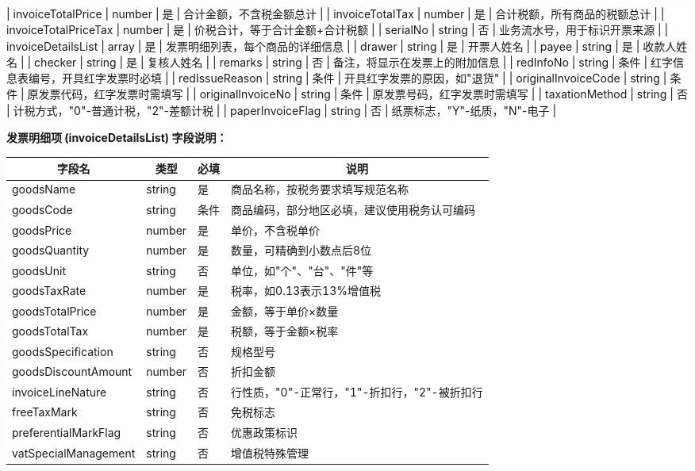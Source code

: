 | invoiceTotalPrice | number | 是 | 合计金额，不含税金额总计 |
| invoiceTotalTax | number | 是 | 合计税额，所有商品的税额总计 |
| invoiceTotalPriceTax | number | 是 | 价税合计，等于合计金额+合计税额 |
| serialNo | string | 否 | 业务流水号，用于标识开票来源 |
| invoiceDetailsList | array | 是 | 发票明细列表，每个商品的详细信息 |
| drawer | string | 是 | 开票人姓名 |
| payee | string | 是 | 收款人姓名 |
| checker | string | 是 | 复核人姓名 |
| remarks | string | 否 | 备注，将显示在发票上的附加信息 |
| redInfoNo | string | 条件 | 红字信息表编号，开具红字发票时必填 |
| redIssueReason | string | 条件 | 开具红字发票的原因，如"退货" |
| originalInvoiceCode | string | 条件 | 原发票代码，红字发票时需填写 |
| originalInvoiceNo | string | 条件 | 原发票号码，红字发票时需填写 |
| taxationMethod | string | 否 | 计税方式，"0"-普通计税，"2"-差额计税 |
| paperInvoiceFlag | string | 否 | 纸票标志，"Y"-纸质，"N"-电子 |

**发票明细项 (invoiceDetailsList) 字段说明：**

| 字段名 | 类型 | 必填 | 说明 |
|-------|------|-----|------|
| goodsName | string | 是 | 商品名称，按税务要求填写规范名称 |
| goodsCode | string | 条件 | 商品编码，部分地区必填，建议使用税务认可编码 |
| goodsPrice | number | 是 | 单价，不含税单价 |
| goodsQuantity | number | 是 | 数量，可精确到小数点后8位 |
| goodsUnit | string | 否 | 单位，如"个"、"台"、"件"等 |
| goodsTaxRate | number | 是 | 税率，如0.13表示13%增值税 |
| goodsTotalPrice | number | 是 | 金额，等于单价×数量 |
| goodsTotalTax | number | 是 | 税额，等于金额×税率 |
| goodsSpecification | string | 否 | 规格型号 |
| goodsDiscountAmount | number | 否 | 折扣金额 |
| invoiceLineNature | string | 否 | 行性质，"0"-正常行，"1"-折扣行，"2"-被折扣行 |
| freeTaxMark | string | 否 | 免税标志 |
| preferentialMarkFlag | string | 否 | 优惠政策标识 |
| vatSpecialManagement | string | 否 | 增值税特殊管理 |
